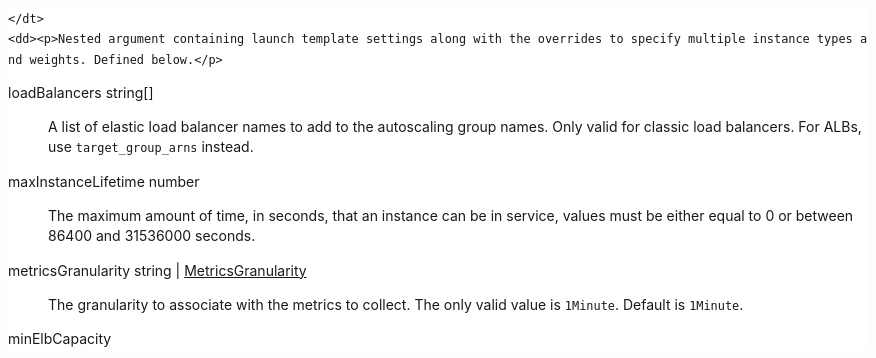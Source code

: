     </dt>
    <dd><p>Nested argument containing launch template settings along with the overrides to specify multiple instance types and weights. Defined below.</p>
</dd><dt class="property-optional"
            title="Optional">
        <span id="loadbalancers_nodejs">
<a data-swiftype-name="resource-property" data-swiftype-type="text" href="#loadbalancers_nodejs" style="color: inherit; text-decoration: inherit;">load<wbr>Balancers</a>
</span>
        <span class="property-indicator"></span>
        <span class="property-type">string[]</span>
    </dt>
    <dd><p>A list of elastic load balancer names to add to the autoscaling
group names. Only valid for classic load balancers. For ALBs, use <code>target_group_arns</code> instead.</p>
</dd><dt class="property-optional"
            title="Optional">
        <span id="maxinstancelifetime_nodejs">
<a data-swiftype-name="resource-property" data-swiftype-type="text" href="#maxinstancelifetime_nodejs" style="color: inherit; text-decoration: inherit;">max<wbr>Instance<wbr>Lifetime</a>
</span>
        <span class="property-indicator"></span>
        <span class="property-type">number</span>
    </dt>
    <dd><p>The maximum amount of time, in seconds, that an instance can be in service, values must be either equal to 0 or between 86400 and 31536000 seconds.</p>
</dd><dt class="property-optional"
            title="Optional">
        <span id="metricsgranularity_nodejs">
<a data-swiftype-name="resource-property" data-swiftype-type="text" href="#metricsgranularity_nodejs" style="color: inherit; text-decoration: inherit;">metrics<wbr>Granularity</a>
</span>
        <span class="property-indicator"></span>
        <span class="property-type">string | <a href="#metricsgranularity">Metrics<wbr>Granularity</a></span>
    </dt>
    <dd><p>The granularity to associate with the metrics to collect. The only valid value is <code>1Minute</code>. Default is <code>1Minute</code>.</p>
</dd><dt class="property-optional"
            title="Optional">
        <span id="minelbcapacity_nodejs">
<a data-swiftype-name="resource-property" data-swiftype-type="text" href="#minelbcapacity_nodejs" style="color: inherit; text-decoration: inherit;">min<wbr>Elb<wbr>Capacity</a>
</span>
        <span class="property-indicator"></span>
